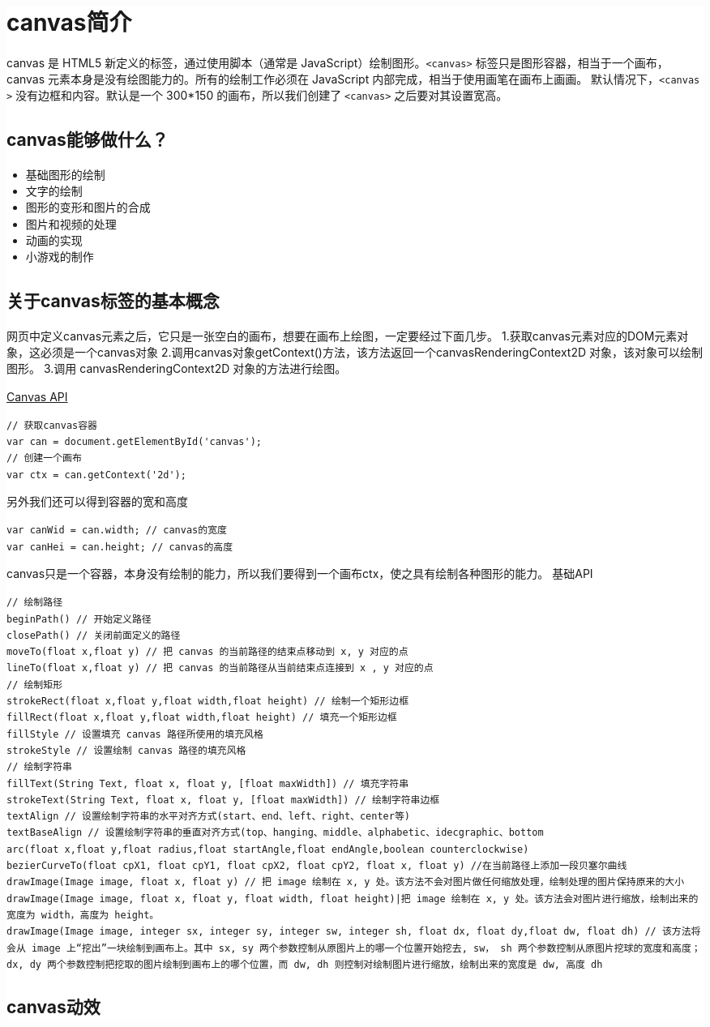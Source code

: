 # canvas简介
canvas 是 HTML5 新定义的标签，通过使用脚本（通常是 JavaScript）绘制图形。`<canvas>`  标签只是图形容器，相当于一个画布，canvas 元素本身是没有绘图能力的。所有的绘制工作必须在 JavaScript 内部完成，相当于使用画笔在画布上画画。
默认情况下，`<canvas>` 没有边框和内容。默认是一个 300*150 的画布，所以我们创建了 `<canvas>` 之后要对其设置宽高。
## canvas能够做什么？
- 基础图形的绘制
- 文字的绘制
- 图形的变形和图片的合成
- 图片和视频的处理
- 动画的实现
- 小游戏的制作
## 关于canvas标签的基本概念
网页中定义canvas元素之后，它只是一张空白的画布，想要在画布上绘图，一定要经过下面几步。
1.获取canvas元素对应的DOM元素对象，这必须是一个canvas对象
2.调用canvas对象getContext()方法，该方法返回一个canvasRenderingContext2D 对象，该对象可以绘制图形。
3.调用 canvasRenderingContext2D 对象的方法进行绘图。

[Canvas API](https://developer.mozilla.org/zh-CN/docs/Web/API/CanvasRenderingContext2D)

```
// 获取canvas容器
var can = document.getElementById('canvas');
// 创建一个画布
var ctx = can.getContext('2d');
```
另外我们还可以得到容器的宽和高度
```
var canWid = can.width; // canvas的宽度
var canHei = can.height; // canvas的高度
```
canvas只是一个容器，本身没有绘制的能力，所以我们要得到一个画布ctx，使之具有绘制各种图形的能力。
基础API
```
// 绘制路径
beginPath() // 开始定义路径
closePath() // 关闭前面定义的路径
moveTo(float x,float y) // 把 canvas 的当前路径的结束点移动到 x, y 对应的点
lineTo(float x,float y) // 把 canvas 的当前路径从当前结束点连接到 x , y 对应的点
// 绘制矩形
strokeRect(float x,float y,float width,float height) // 绘制一个矩形边框
fillRect(float x,float y,float width,float height) // 填充一个矩形边框
fillStyle // 设置填充 canvas 路径所使用的填充风格
strokeStyle // 设置绘制 canvas 路径的填充风格
// 绘制字符串
fillText(String Text, float x, float y, [float maxWidth]) // 填充字符串
strokeText(String Text, float x, float y, [float maxWidth]) // 绘制字符串边框
textAlign // 设置绘制字符串的水平对齐方式(start、end、left、right、center等)
textBaseAlign // 设置绘制字符串的垂直对齐方式(top、hanging、middle、alphabetic、idecgraphic、bottom 
arc(float x,float y,float radius,float startAngle,float endAngle,boolean counterclockwise)
bezierCurveTo(float cpX1, float cpY1, float cpX2, float cpY2, float x, float y) //在当前路径上添加一段贝塞尔曲线
drawImage(Image image, float x, float y) // 把 image 绘制在 x, y 处。该方法不会对图片做任何缩放处理，绘制处理的图片保持原来的大小
drawImage(Image image, float x, float y, float width, float height)|把 image 绘制在 x, y 处。该方法会对图片进行缩放，绘制出来的宽度为 width，高度为 height。
drawImage(Image image, integer sx, integer sy, integer sw, integer sh, float dx, float dy,float dw, float dh) // 该方法将会从 image 上“挖出”一块绘制到画布上。其中 sx, sy 两个参数控制从原图片上的哪一个位置开始挖去, sw， sh 两个参数控制从原图片挖球的宽度和高度；dx, dy 两个参数控制把挖取的图片绘制到画布上的哪个位置，而 dw, dh 则控制对绘制图片进行缩放，绘制出来的宽度是 dw, 高度 dh
```
## canvas动效
